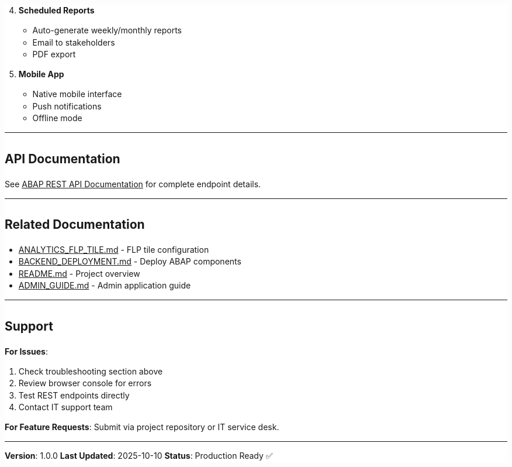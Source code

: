 4. **Scheduled Reports**
   - Auto-generate weekly/monthly reports
   - Email to stakeholders
   - PDF export

5. **Mobile App**
   - Native mobile interface
   - Push notifications
   - Offline mode

---

## API Documentation

See [ABAP REST API Documentation](../abap/zcl_notif_analytics.clas.abap) for complete endpoint details.

---

## Related Documentation

- [ANALYTICS_FLP_TILE.md](ANALYTICS_FLP_TILE.md) - FLP tile configuration
- [BACKEND_DEPLOYMENT.md](BACKEND_DEPLOYMENT.md) - Deploy ABAP components
- [README.md](../README.md) - Project overview
- [ADMIN_GUIDE.md](ADMIN_GUIDE.md) - Admin application guide

---

## Support

**For Issues**:
1. Check troubleshooting section above
2. Review browser console for errors
3. Test REST endpoints directly
4. Contact IT support team

**For Feature Requests**:
Submit via project repository or IT service desk.

---

**Version**: 1.0.0
**Last Updated**: 2025-10-10
**Status**: Production Ready ✅
